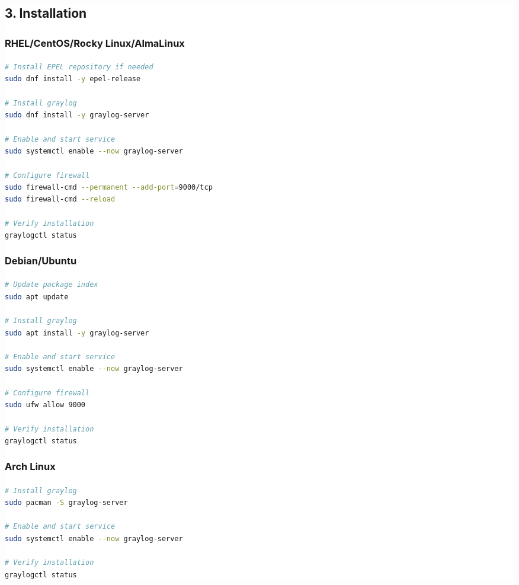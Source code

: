 ## 3. Installation

### RHEL/CentOS/Rocky Linux/AlmaLinux

```bash
# Install EPEL repository if needed
sudo dnf install -y epel-release

# Install graylog
sudo dnf install -y graylog-server

# Enable and start service
sudo systemctl enable --now graylog-server

# Configure firewall
sudo firewall-cmd --permanent --add-port=9000/tcp
sudo firewall-cmd --reload

# Verify installation
graylogctl status
```

### Debian/Ubuntu

```bash
# Update package index
sudo apt update

# Install graylog
sudo apt install -y graylog-server

# Enable and start service
sudo systemctl enable --now graylog-server

# Configure firewall
sudo ufw allow 9000

# Verify installation
graylogctl status
```

### Arch Linux

```bash
# Install graylog
sudo pacman -S graylog-server

# Enable and start service
sudo systemctl enable --now graylog-server

# Verify installation
graylogctl status
```
